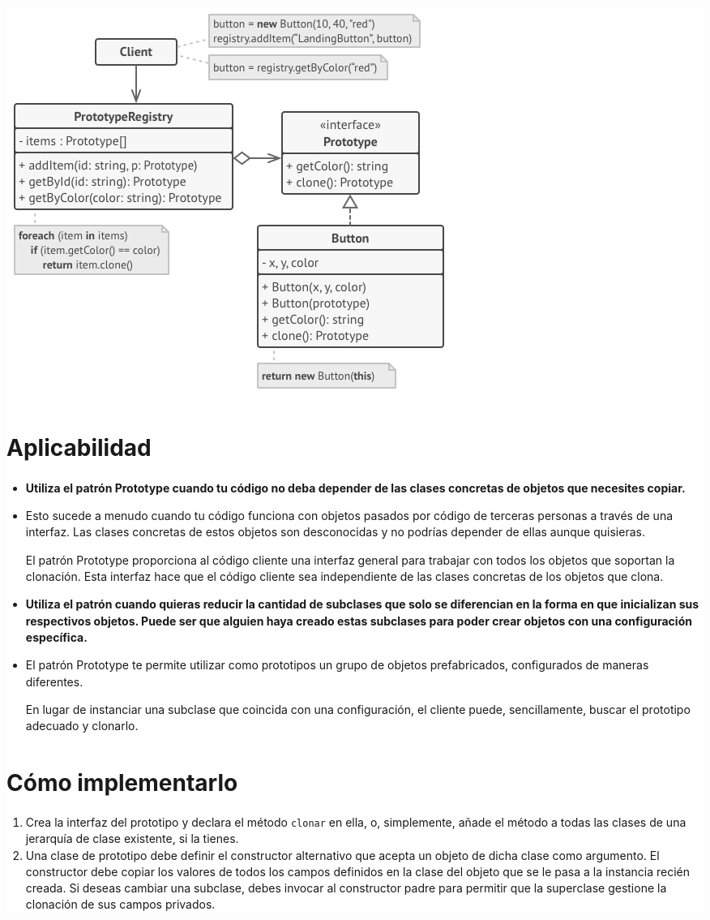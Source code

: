 ![Untitled](Prototype%20Pattern%20053504eac4804ac098dd390230d45a6a/Untitled%205.png)

# ****Aplicabilidad****

- **Utiliza el patrón Prototype cuando tu código no deba depender de las clases concretas de objetos que necesites copiar.**
- Esto sucede a menudo cuando tu código funciona con objetos pasados por código de terceras personas a través de una interfaz. Las clases concretas de estos objetos son desconocidas y no podrías depender de ellas aunque quisieras.
    
    El patrón Prototype proporciona al código cliente una interfaz general para trabajar con todos los objetos que soportan la clonación. Esta interfaz hace que el código cliente sea independiente de las clases concretas de los objetos que clona.
    
- **Utiliza el patrón cuando quieras reducir la cantidad de subclases que solo se diferencian en la forma en que inicializan sus respectivos objetos. Puede ser que alguien haya creado estas subclases para poder crear objetos con una configuración específica.**
- El patrón Prototype te permite utilizar como prototipos un grupo de objetos prefabricados, configurados de maneras diferentes.
    
    En lugar de instanciar una subclase que coincida con una configuración, el cliente puede, sencillamente, buscar el prototipo adecuado y clonarlo.
    

# ****Cómo implementarlo****

1. Crea la interfaz del prototipo y declara el método `clonar` en ella, o, simplemente, añade el método a todas las clases de una jerarquía de clase existente, si la tienes.
2. Una clase de prototipo debe definir el constructor alternativo que acepta un objeto de dicha clase como argumento. El constructor debe copiar los valores de todos los campos definidos en la clase del objeto que se le pasa a la instancia recién creada. Si deseas cambiar una subclase, debes invocar al constructor padre para permitir que la superclase gestione la clonación de sus campos privados.
    